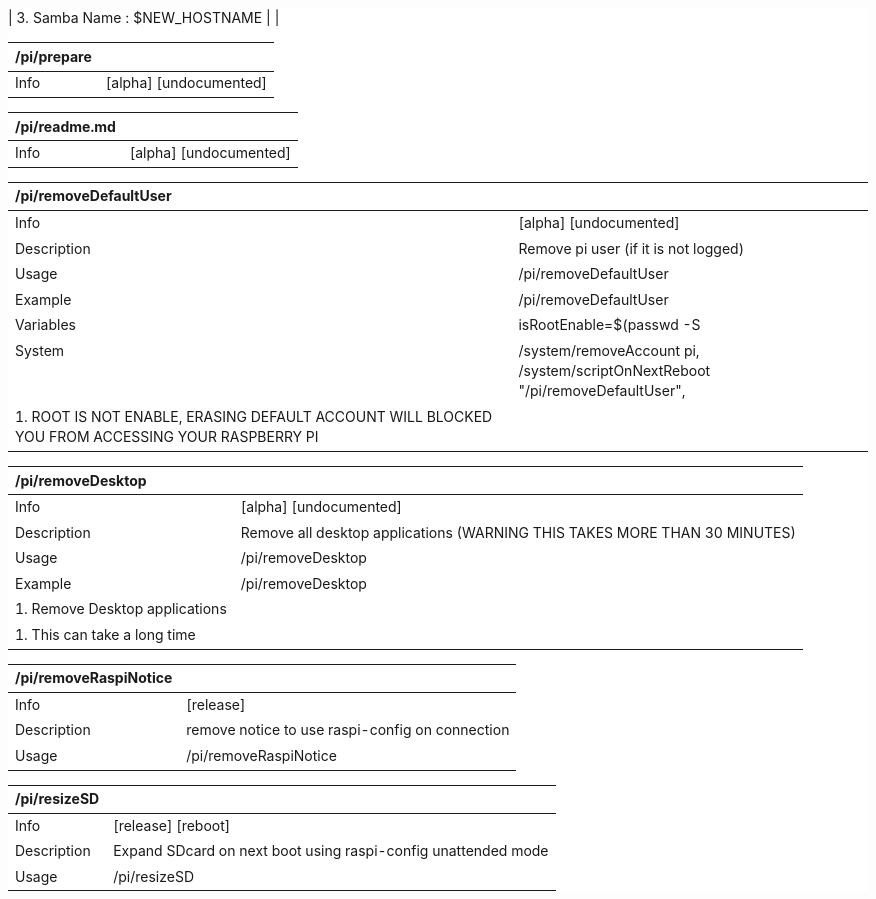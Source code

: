 | 3. Samba Name : $NEW_HOSTNAME        |                                                                                                                     |

| /pi/prepare   |                        |
|:--------------|:-----------------------|
| Info          | [alpha] [undocumented] |

| /pi/readme.md   |                        |
|:----------------|:-----------------------|
| Info            | [alpha] [undocumented] |

| /pi/removeDefaultUser                                                                            |                                                                               |
|:-------------------------------------------------------------------------------------------------|:------------------------------------------------------------------------------|
| Info                                                                                             | [alpha] [undocumented]                                                        |
| Description                                                                                      | Remove pi user (if it is not logged)                                          |
| Usage                                                                                            | /pi/removeDefaultUser                                                         |
| Example                                                                                          | /pi/removeDefaultUser                                                         |
| Variables                                                                                        | isRootEnable=$(passwd -S|awk '{print $2}'),                                   |
| System                                                                                           | /system/removeAccount pi, /system/scriptOnNextReboot "/pi/removeDefaultUser", |
| 1. ROOT IS NOT ENABLE, ERASING DEFAULT ACCOUNT WILL BLOCKED YOU FROM ACCESSING YOUR RASPBERRY PI |                                                                               |

| /pi/removeDesktop              |                                                                           |
|:-------------------------------|:--------------------------------------------------------------------------|
| Info                           | [alpha] [undocumented]                                                    |
| Description                    | Remove all desktop applications (WARNING THIS TAKES MORE THAN 30 MINUTES) |
| Usage                          | /pi/removeDesktop                                                         |
| Example                        | /pi/removeDesktop                                                         |
| 1. Remove Desktop applications |                                                                           |
| 1. This can take a long time   |                                                                           |

| /pi/removeRaspiNotice   |                                                 |
|:------------------------|:------------------------------------------------|
| Info                    | [release]                                       |
| Description             | remove notice to use raspi-config on connection |
| Usage                   | /pi/removeRaspiNotice                           |

| /pi/resizeSD   |                                                               |
|:---------------|:--------------------------------------------------------------|
| Info           | [release] [reboot]                                            |
| Description    | Expand SDcard on next boot using raspi-config unattended mode |
| Usage          | /pi/resizeSD                                                  |
